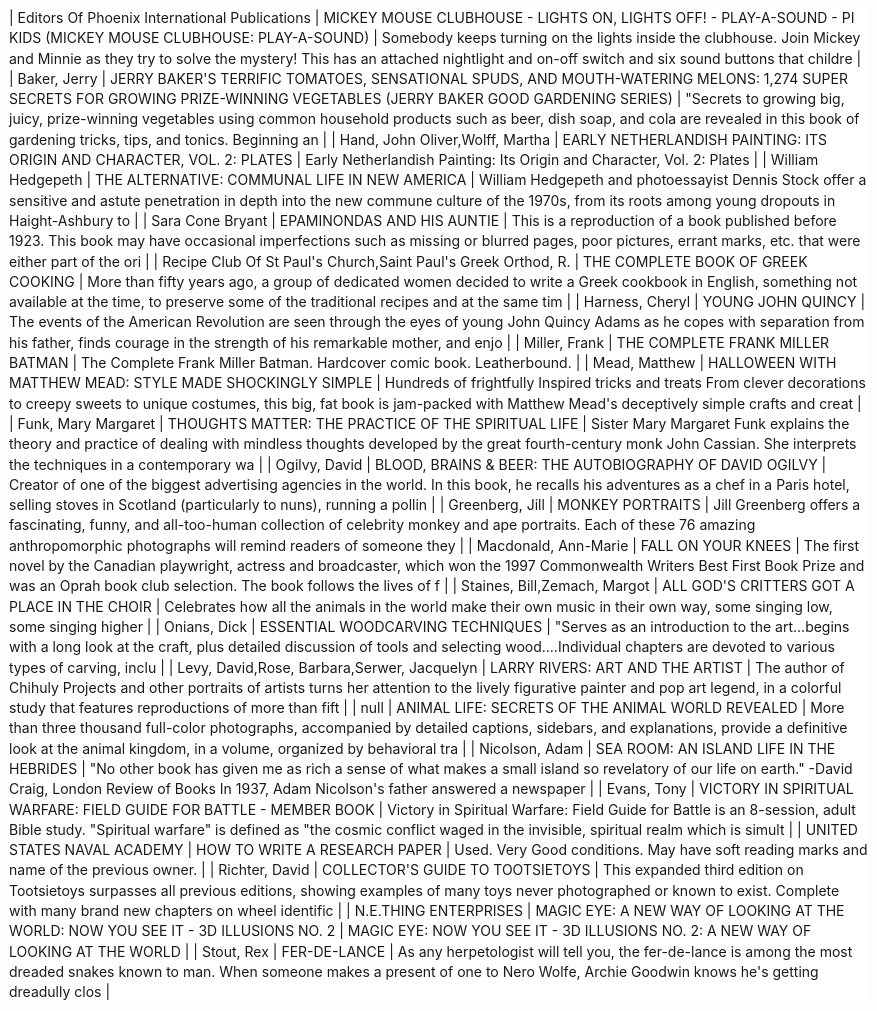 | Editors Of Phoenix International Publications | MICKEY MOUSE CLUBHOUSE - LIGHTS ON, LIGHTS OFF! - PLAY-A-SOUND - PI KIDS (MICKEY MOUSE CLUBHOUSE: PLAY-A-SOUND) | Somebody keeps turning on the lights inside the clubhouse. Join Mickey and Minnie as they try to solve the mystery! This has an attached nightlight and on-off switch and six sound buttons that childre |
| Baker, Jerry | JERRY BAKER'S TERRIFIC TOMATOES, SENSATIONAL SPUDS, AND MOUTH-WATERING MELONS: 1,274 SUPER SECRETS FOR GROWING PRIZE-WINNING VEGETABLES (JERRY BAKER GOOD GARDENING SERIES) | "Secrets to growing big, juicy, prize-winning vegetables using common household products such as beer, dish soap, and cola are revealed in this book of gardening tricks, tips, and tonics. Beginning an |
| Hand, John Oliver,Wolff, Martha | EARLY NETHERLANDISH PAINTING: ITS ORIGIN AND CHARACTER, VOL. 2: PLATES | Early Netherlandish Painting: Its Origin and Character, Vol. 2: Plates |
| William Hedgepeth | THE ALTERNATIVE: COMMUNAL LIFE IN NEW AMERICA |  William Hedgepeth and photoessayist Dennis Stock offer a sensitive and astute penetration in depth into the new commune culture of the 1970s, from its roots among young dropouts in Haight-Ashbury to  |
| Sara Cone Bryant | EPAMINONDAS AND HIS AUNTIE | This is a reproduction of a book published before 1923. This book may have occasional imperfections such as missing or blurred pages, poor pictures, errant marks, etc. that were either part of the ori |
| Recipe Club Of St Paul's Church,Saint Paul's Greek Orthod, R. | THE COMPLETE BOOK OF GREEK COOKING | More than fifty years ago, a group of dedicated women decided to write a Greek cookbook in English, something not available at the time, to preserve some of the traditional recipes and at the same tim |
| Harness, Cheryl | YOUNG JOHN QUINCY | The events of the American Revolution are seen through the eyes of young John Quincy Adams as he copes with separation from his father, finds courage in the strength of his remarkable mother, and enjo |
| Miller, Frank | THE COMPLETE FRANK MILLER BATMAN | The Complete Frank Miller Batman. Hardcover comic book. Leatherbound. |
| Mead, Matthew | HALLOWEEN WITH MATTHEW MEAD: STYLE MADE SHOCKINGLY SIMPLE | Hundreds of frightfully Inspired tricks and treats From clever decorations to creepy sweets to unique costumes, this big, fat book is jam-packed with Matthew Mead's deceptively simple crafts and creat |
| Funk, Mary Margaret | THOUGHTS MATTER: THE PRACTICE OF THE SPIRITUAL LIFE | Sister Mary Margaret Funk explains the theory and practice of dealing with mindless thoughts developed by the great fourth-century monk John Cassian. She interprets the techniques in a contemporary wa |
| Ogilvy, David | BLOOD, BRAINS &AMP; BEER: THE AUTOBIOGRAPHY OF DAVID OGILVY | Creator of one of the biggest advertising agencies in the world. In this book, he recalls his adventures as a chef in a Paris hotel, selling stoves in Scotland (particularly to nuns), running a pollin |
| Greenberg, Jill | MONKEY PORTRAITS | Jill Greenberg offers a fascinating, funny, and all-too-human collection of celebrity monkey and ape portraits. Each of these 76 amazing anthropomorphic photographs will remind readers of someone they |
| Macdonald, Ann-Marie | FALL ON YOUR KNEES | The first novel by the Canadian playwright, actress and broadcaster, which won the 1997 Commonwealth Writers Best First Book Prize and was an Oprah book club selection. The book follows the lives of f |
| Staines, Bill,Zemach, Margot | ALL GOD'S CRITTERS GOT A PLACE IN THE CHOIR | Celebrates how all the animals in the world make their own music in their own way, some singing low, some singing higher |
| Onians, Dick | ESSENTIAL WOODCARVING TECHNIQUES | "Serves as an introduction to the art...begins with a long look at the craft, plus detailed discussion of tools and selecting wood....Individual chapters are devoted to various types of carving, inclu |
| Levy, David,Rose, Barbara,Serwer, Jacquelyn | LARRY RIVERS: ART AND THE ARTIST | The author of Chihuly Projects and other portraits of artists turns her attention to the lively figurative painter and pop art legend, in a colorful study that features reproductions of more than fift |
| null | ANIMAL LIFE: SECRETS OF THE ANIMAL WORLD REVEALED | More than three thousand full-color photographs, accompanied by detailed captions, sidebars, and explanations, provide a definitive look at the animal kingdom, in a volume, organized by behavioral tra |
| Nicolson, Adam | SEA ROOM: AN ISLAND LIFE IN THE HEBRIDES | "No other book has given me as rich a sense of what makes a small island so revelatory of our life on earth." -David Craig, London Review of Books  In 1937, Adam Nicolson's father answered a newspaper |
| Evans, Tony | VICTORY IN SPIRITUAL WARFARE: FIELD GUIDE FOR BATTLE - MEMBER BOOK |  Victory in Spiritual Warfare: Field Guide for Battle is an 8-session, adult Bible study. "Spiritual warfare" is defined as "the cosmic conflict waged in the invisible, spiritual realm which is simult |
| UNITED STATES NAVAL ACADEMY | HOW TO WRITE A RESEARCH PAPER | Used. Very Good conditions. May have soft reading marks and name of the previous owner. |
| Richter, David | COLLECTOR'S GUIDE TO TOOTSIETOYS | This expanded third edition on Tootsietoys surpasses all previous editions, showing examples of many toys never photographed or known to exist. Complete with many brand new chapters on wheel identific |
| N.E.THING ENTERPRISES | MAGIC EYE: A NEW WAY OF LOOKING AT THE WORLD: NOW YOU SEE IT - 3D ILLUSIONS NO. 2 | MAGIC EYE: NOW YOU SEE IT - 3D ILLUSIONS NO. 2: A NEW WAY OF LOOKING AT THE WORLD |
| Stout, Rex | FER-DE-LANCE | As any herpetologist will tell you, the fer-de-lance is among the most dreaded snakes known to man.  When someone makes a present of one to Nero Wolfe, Archie Goodwin knows he's getting dreadully clos |